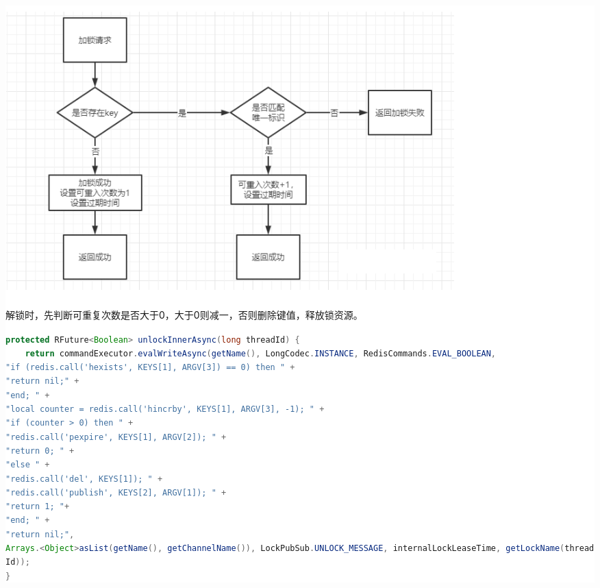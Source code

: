 ![Redis分布式可重入锁加锁流程](images/Redis%E9%9D%A2%E8%AF%95%E6%80%BB%E7%BB%93/20210629210314.png)

解锁时，先判断可重复次数是否大于0，大于0则减一，否则删除键值，释放锁资源。

```java
protected RFuture<Boolean> unlockInnerAsync(long threadId) {
    return commandExecutor.evalWriteAsync(getName(), LongCodec.INSTANCE, RedisCommands.EVAL_BOOLEAN,
"if (redis.call('hexists', KEYS[1], ARGV[3]) == 0) then " +
"return nil;" +
"end; " +
"local counter = redis.call('hincrby', KEYS[1], ARGV[3], -1); " +
"if (counter > 0) then " +
"redis.call('pexpire', KEYS[1], ARGV[2]); " +
"return 0; " +
"else " +
"redis.call('del', KEYS[1]); " +
"redis.call('publish', KEYS[2], ARGV[1]); " +
"return 1; "+
"end; " +
"return nil;",
Arrays.<Object>asList(getName(), getChannelName()), LockPubSub.UNLOCK_MESSAGE, internalLockLeaseTime, getLockName(threadId));
}
```
